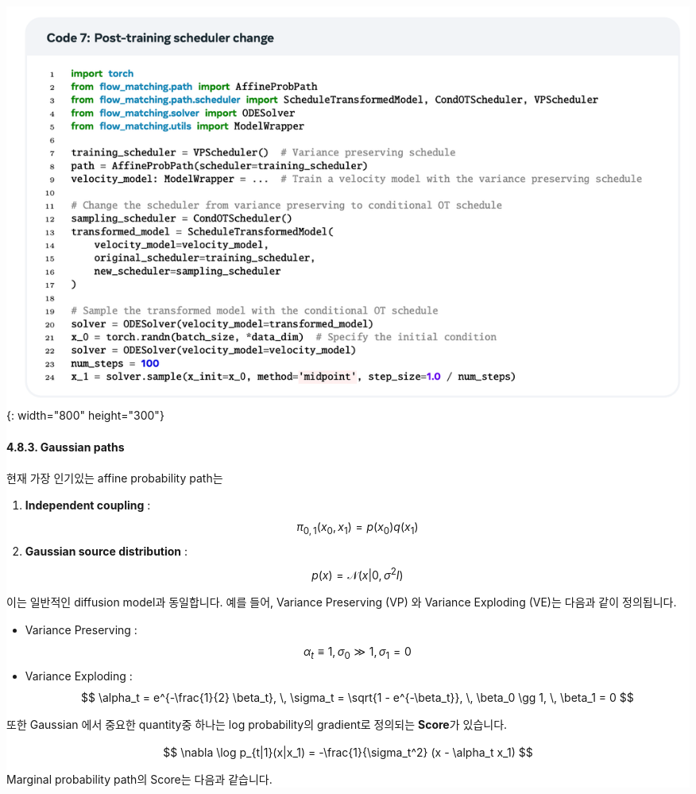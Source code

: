 
![code7](/posts/20241211_FM_guide/code7.png){: width="800" height="300"}

#### 4.8.3. Gaussian paths
현재 가장 인기있는 affine probability path는 
1. **Independent coupling** : 
$$
\pi_{0,1}(x_0, x_1) = p(x_0)q(x_1)
$$
2. **Gaussian source distribution** : 
$$
p(x) = \mathcal{N}(x|0, \sigma^2 I)
$$

이는 일반적인 diffusion model과 동일합니다. 예를 들어, Variance Preserving (VP) 와 Variance Exploding (VE)는 다음과 같이 정의됩니다.

- Variance Preserving :  $$ \alpha_t \equiv 1, \sigma_0 \gg 1, \sigma_1 = 0$$
- Variance Exploding : $$ \alpha_t = e^{-\frac{1}{2} \beta_t}, \, \sigma_t = \sqrt{1 - e^{-\beta_t}}, \, \beta_0 \gg 1, \, \beta_1 = 0 $$

또한 Gaussian 에서 중요한 quantity중 하나는 log probability의 gradient로 정의되는 **Score**가 있습니다.

$$
\nabla \log p_{t|1}(x|x_1) = -\frac{1}{\sigma_t^2} (x - \alpha_t x_1)
$$

Marginal probability path의 Score는 다음과 같습니다.
